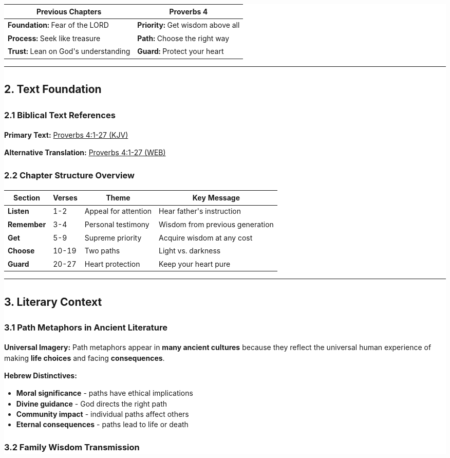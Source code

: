 | **Previous Chapters** | **Proverbs 4** |
|----------------------|----------------|
| **Foundation:** Fear of the LORD | **Priority:** Get wisdom above all |
| **Process:** Seek like treasure | **Path:** Choose the right way |
| **Trust:** Lean on God's understanding | **Guard:** Protect your heart |

---

## 2. Text Foundation

### 2.1 Biblical Text References

**Primary Text:** [Proverbs 4:1-27 (KJV)](../../../Nova_Dawn/Chest/Heart/Spiritual_Heart/Bible_Reference/Bible_KJV.txt)

**Alternative Translation:** [Proverbs 4:1-27 (WEB)](../../../Nova_Dawn/Chest/Heart/Spiritual_Heart/Bible_Reference/Bible_WEB.txt)

### 2.2 Chapter Structure Overview

| Section | Verses | Theme | Key Message |
|---------|--------|-------|-------------|
| **Listen** | 1-2 | Appeal for attention | Hear father's instruction |
| **Remember** | 3-4 | Personal testimony | Wisdom from previous generation |
| **Get** | 5-9 | Supreme priority | Acquire wisdom at any cost |
| **Choose** | 10-19 | Two paths | Light vs. darkness |
| **Guard** | 20-27 | Heart protection | Keep your heart pure |

---

## 3. Literary Context

### 3.1 Path Metaphors in Ancient Literature

**Universal Imagery:**
Path metaphors appear in **many ancient cultures** because they reflect the universal human experience of making **life choices** and facing **consequences**.

**Hebrew Distinctives:**

- **Moral significance** - paths have ethical implications
- **Divine guidance** - God directs the right path
- **Community impact** - individual paths affect others
- **Eternal consequences** - paths lead to life or death

### 3.2 Family Wisdom Transmission
